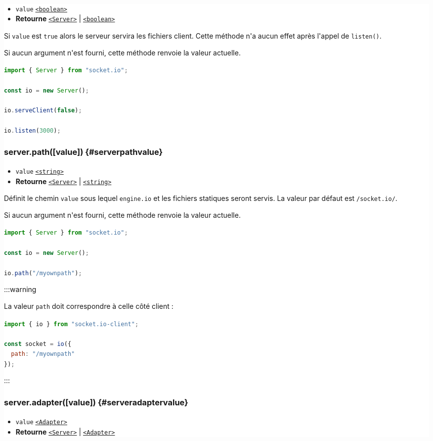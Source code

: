   - `value` [`<boolean>`](https://developer.mozilla.org/ja/docs/Web/JavaScript/Data_structures#le_type_bool%C3%A9en)
  - **Retourne** [`<Server>`](#server) | [`<boolean>`](https://developer.mozilla.org/ja/docs/Web/JavaScript/Data_structures#le_type_bool%C3%A9en)

Si `value` est `true` alors le serveur servira les fichiers client. Cette méthode n'a aucun effet après l'appel de `listen()`.

Si aucun argument n'est fourni, cette méthode renvoie la valeur actuelle.

```js
import { Server } from "socket.io";

const io = new Server();

io.serveClient(false);

io.listen(3000);
```

### server.path([value]) {#serverpathvalue}

  - `value` [`<string>`](https://developer.mozilla.org/ja/docs/Web/JavaScript/Data_structures#le_type_cha%C3%AEne_de_caract%C3%A8res_string)
  - **Retourne** [`<Server>`](#server) | [`<string>`](https://developer.mozilla.org/ja/docs/Web/JavaScript/Data_structures#le_type_cha%C3%AEne_de_caract%C3%A8res_string)

Définit le chemin `value` sous lequel `engine.io` et les fichiers statiques seront servis. La valeur par défaut est `/socket.io/`.

Si aucun argument n'est fourni, cette méthode renvoie la valeur actuelle.

```js
import { Server } from "socket.io";

const io = new Server();

io.path("/myownpath");
```

:::warning

La valeur `path` doit correspondre à celle côté client :

```js
import { io } from "socket.io-client";

const socket = io({
  path: "/myownpath"
});
```

:::

### server.adapter([value]) {#serveradaptervalue}

  - `value` [`<Adapter>`](categories/05-Adapters/adapter.md)
  - **Retourne** [`<Server>`](#server) | [`<Adapter>`](categories/05-Adapters/adapter.md)
